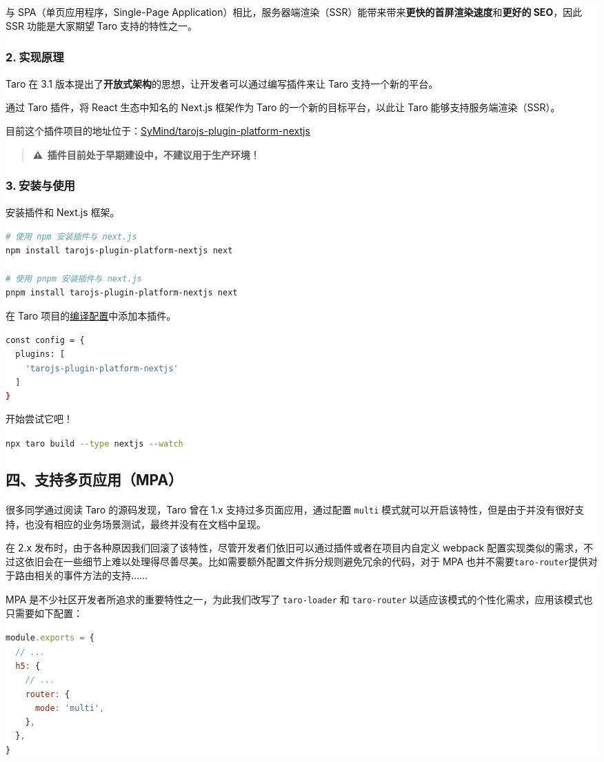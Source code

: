 与 SPA（单页应用程序，Single-Page Application）相比，服务器端渲染（SSR）能带来带来**更快的首屏渲染速度**和**更好的 SEO**，因此 SSR 功能是大家期望 Taro 支持的特性之一。

### 2. 实现原理

Taro 在 3.1 版本提出了**开放式架构**的思想，让开发者可以通过编写插件来让 Taro 支持一个新的平台。

通过 Taro 插件，将 React 生态中知名的 Next.js 框架作为 Taro 的一个新的目标平台，以此让 Taro 能够支持服务端渲染（SSR）。

目前这个插件项目的地址位于：[SyMind/tarojs-plugin-platform-nextjs](https://github.com/SyMind/tarojs-plugin-platform-nextjs)

> **⚠️  插件目前处于早期建设中，不建议用于生产环境！**

### 3. 安装与使用

安装插件和 Next.js 框架。

```bash
# 使用 npm 安装插件与 next.js
npm install tarojs-plugin-platform-nextjs next

# 使用 pnpm 安装插件与 next.js
pnpm install tarojs-plugin-platform-nextjs next
```

在 Taro 项目的[编译配置](/docs/config)中添加本插件。

```bash
const config = {
  plugins: [
    'tarojs-plugin-platform-nextjs'
  ]
}
```

开始尝试它吧！

```bash
npx taro build --type nextjs --watch
```

## 四、支持多页应用（MPA）

很多同学通过阅读 Taro 的源码发现，Taro 曾在 1.x 支持过多页面应用，通过配置 `multi` 模式就可以开启该特性，但是由于并没有很好支持，也没有相应的业务场景测试，最终并没有在文档中呈现。

在 2.x 发布时，由于各种原因我们回滚了该特性，尽管开发者们依旧可以通过插件或者在项目内自定义 webpack 配置实现类似的需求，不过这依旧会在一些细节上难以处理得尽善尽美。比如需要额外配置文件拆分规则避免冗余的代码，对于 MPA 也并不需要`taro-router`提供对于路由相关的事件方法的支持……

MPA 是不少社区开发者所追求的重要特性之一，为此我们改写了 `taro-loader` 和 `taro-router` 以适应该模式的个性化需求，应用该模式也只需要如下配置：

```jsx
module.exports = {
  // ...
  h5: {
    // ...
    router: {
      mode: 'multi',
    },
  },
}
```
